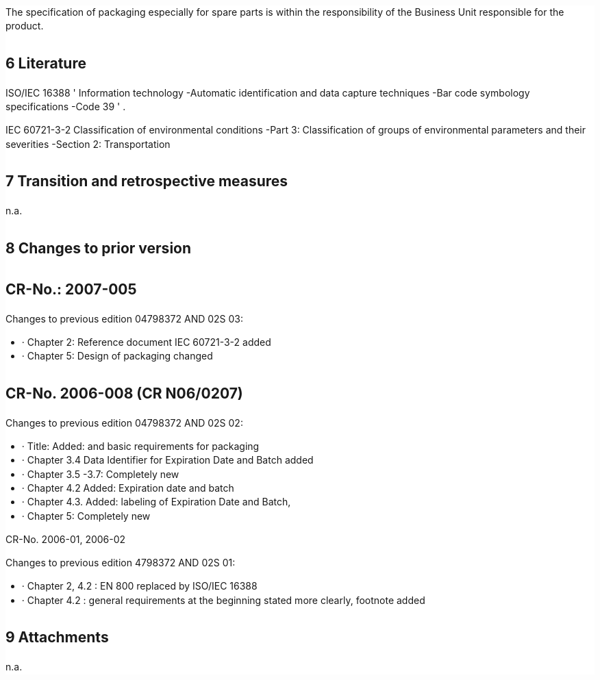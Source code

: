 The specification of packaging especially for spare parts is within the responsibility of the Business Unit responsible for the product.

## 6 Literature

ISO/IEC 16388 ' Information technology -Automatic identification and data capture techniques -Bar code symbology specifications -Code 39 ' .

IEC 60721-3-2 Classification of environmental conditions -Part 3: Classification of groups of environmental parameters and their severities -Section 2: Transportation

## 7 Transition and retrospective measures

n.a.

## 8 Changes to prior version

## CR-No.: 2007-005

Changes to previous edition 04798372 AND 02S 03:

- · Chapter 2: Reference document IEC 60721-3-2 added
- · Chapter 5: Design of packaging changed

## CR-No. 2006-008 (CR N06/0207)

Changes to previous edition 04798372 AND 02S 02:

- · Title: Added: and basic requirements for packaging
- · Chapter 3.4 Data Identifier for Expiration Date and Batch added
- · Chapter 3.5 -3.7: Completely new
- · Chapter 4.2 Added: Expiration date and batch
- · Chapter 4.3. Added: labeling of Expiration Date and Batch,
- · Chapter 5: Completely new

CR-No. 2006-01, 2006-02

Changes to previous edition 4798372 AND 02S 01:

- · Chapter 2, 4.2 : EN 800 replaced by ISO/IEC 16388
- · Chapter 4.2 : general requirements at the beginning stated more clearly, footnote added

## 9 Attachments

n.a.